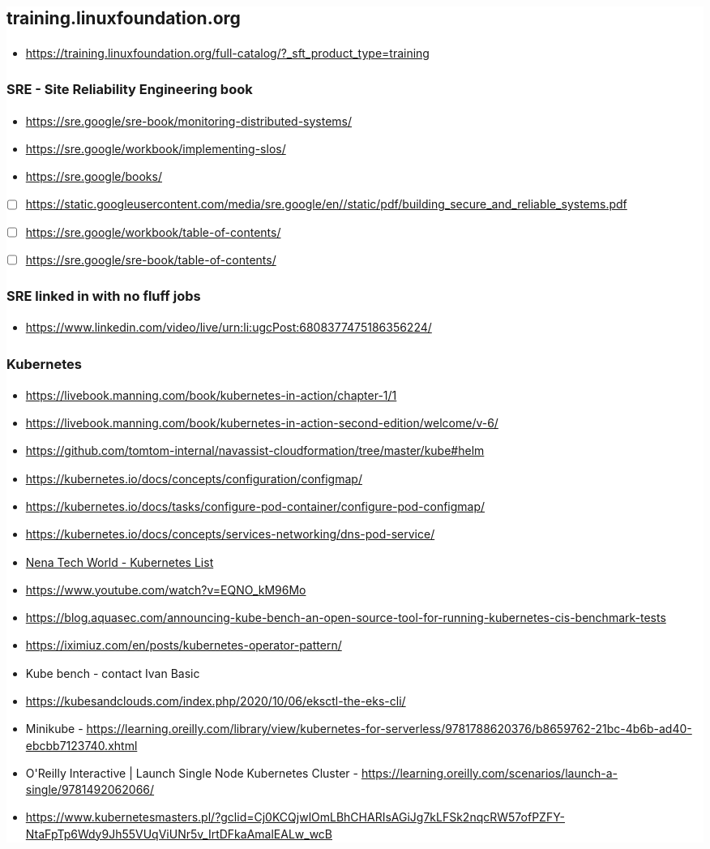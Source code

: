 
## training.linuxfoundation.org

* https://training.linuxfoundation.org/full-catalog/?_sft_product_type=training


### SRE - Site Reliability Engineering book 

* https://sre.google/sre-book/monitoring-distributed-systems/
* https://sre.google/workbook/implementing-slos/


* https://sre.google/books/

* [ ] https://static.googleusercontent.com/media/sre.google/en//static/pdf/building_secure_and_reliable_systems.pdf
* [ ] https://sre.google/workbook/table-of-contents/
* [ ] https://sre.google/sre-book/table-of-contents/


### SRE linked in with no fluff jobs 

* https://www.linkedin.com/video/live/urn:li:ugcPost:6808377475186356224/


### Kubernetes 

* https://livebook.manning.com/book/kubernetes-in-action/chapter-1/1
* https://livebook.manning.com/book/kubernetes-in-action-second-edition/welcome/v-6/


* https://github.com/tomtom-internal/navassist-cloudformation/tree/master/kube#helm

* https://kubernetes.io/docs/concepts/configuration/configmap/
* https://kubernetes.io/docs/tasks/configure-pod-container/configure-pod-configmap/
* https://kubernetes.io/docs/concepts/services-networking/dns-pod-service/

* [Nena Tech World - Kubernetes List](https://www.youtube.com/playlist?list=PLy7NrYWoggjziYQIDorlXjTvvwweTYoNC)

* https://www.youtube.com/watch?v=EQNO_kM96Mo

* https://blog.aquasec.com/announcing-kube-bench-an-open-source-tool-for-running-kubernetes-cis-benchmark-tests 

* https://iximiuz.com/en/posts/kubernetes-operator-pattern/

* Kube bench  - contact Ivan Basic 

* https://kubesandclouds.com/index.php/2020/10/06/eksctl-the-eks-cli/

* Minikube - https://learning.oreilly.com/library/view/kubernetes-for-serverless/9781788620376/b8659762-21bc-4b6b-ad40-ebcbb7123740.xhtml

* O'Reilly Interactive | Launch Single Node Kubernetes Cluster - https://learning.oreilly.com/scenarios/launch-a-single/9781492062066/ 

* https://www.kubernetesmasters.pl/?gclid=Cj0KCQjwlOmLBhCHARIsAGiJg7kLFSk2nqcRW57ofPZFY-NtaFpTp6Wdy9Jh55VUqViUNr5v_IrtDFkaAmalEALw_wcB
